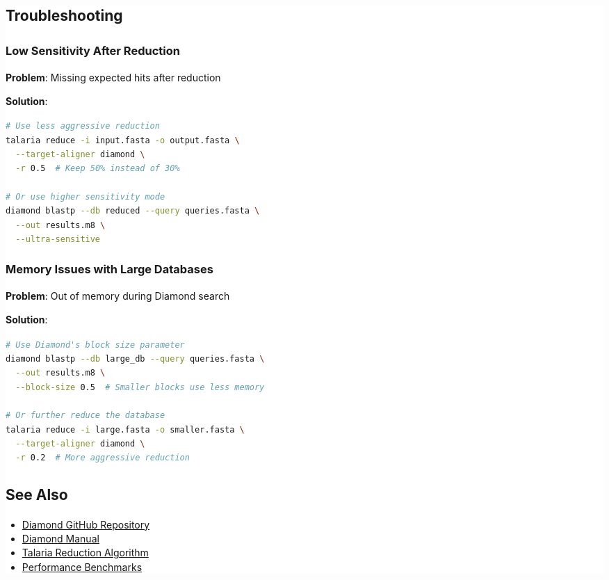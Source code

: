 ## Troubleshooting

### Low Sensitivity After Reduction

**Problem**: Missing expected hits after reduction

**Solution**:
```bash
# Use less aggressive reduction
talaria reduce -i input.fasta -o output.fasta \
  --target-aligner diamond \
  -r 0.5  # Keep 50% instead of 30%

# Or use higher sensitivity mode
diamond blastp --db reduced --query queries.fasta \
  --out results.m8 \
  --ultra-sensitive
```

### Memory Issues with Large Databases

**Problem**: Out of memory during Diamond search

**Solution**:
```bash
# Use Diamond's block size parameter
diamond blastp --db large_db --query queries.fasta \
  --out results.m8 \
  --block-size 0.5  # Smaller blocks use less memory

# Or further reduce the database
talaria reduce -i large.fasta -o smaller.fasta \
  --target-aligner diamond \
  -r 0.2  # More aggressive reduction
```

## See Also

- [Diamond GitHub Repository](https://github.com/bbuchfink/diamond)
- [Diamond Manual](https://github.com/bbuchfink/diamond/wiki)
- [Talaria Reduction Algorithm](../algorithms/reduction.md)
- [Performance Benchmarks](../benchmarks/performance.md)